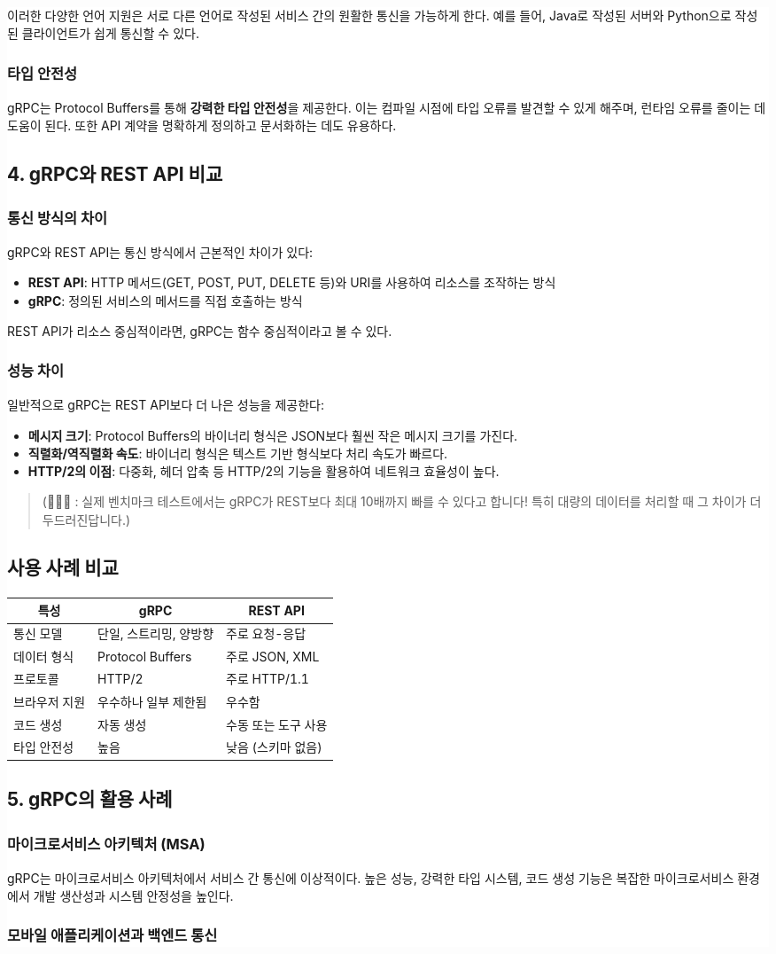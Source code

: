 이러한 다양한 언어 지원은 서로 다른 언어로 작성된 서비스 간의 원활한 통신을 가능하게 한다. 예를 들어, Java로 작성된 서버와 Python으로 작성된 클라이언트가 쉽게 통신할 수 있다.

### 타입 안전성

gRPC는 Protocol Buffers를 통해 **강력한 타입 안전성**을 제공한다. 이는 컴파일 시점에 타입 오류를 발견할 수 있게 해주며, 런타임 오류를 줄이는 데 도움이 된다. 또한 API 계약을 명확하게 정의하고 문서화하는 데도 유용하다.

## 4. gRPC와 REST API 비교

### 통신 방식의 차이

gRPC와 REST API는 통신 방식에서 근본적인 차이가 있다:

- **REST API**: HTTP 메서드(GET, POST, PUT, DELETE 등)와 URI를 사용하여 리소스를 조작하는 방식
- **gRPC**: 정의된 서비스의 메서드를 직접 호출하는 방식

REST API가 리소스 중심적이라면, gRPC는 함수 중심적이라고 볼 수 있다.

### 성능 차이

일반적으로 gRPC는 REST API보다 더 나은 성능을 제공한다:

- **메시지 크기**: Protocol Buffers의 바이너리 형식은 JSON보다 훨씬 작은 메시지 크기를 가진다.
- **직렬화/역직렬화 속도**: 바이너리 형식은 텍스트 기반 형식보다 처리 속도가 빠르다.
- **HTTP/2의 이점**: 다중화, 헤더 압축 등 HTTP/2의 기능을 활용하여 네트워크 효율성이 높다.

> (👨🏻‍🏫 : 실제 벤치마크 테스트에서는 gRPC가 REST보다 최대 10배까지 빠를 수 있다고 합니다! 특히 대량의 데이터를 처리할 때 그 차이가 더 두드러진답니다.)

## 사용 사례 비교

| 특성          | gRPC                   | REST API            |
| ------------- | ---------------------- | ------------------- |
| 통신 모델     | 단일, 스트리밍, 양방향 | 주로 요청-응답      |
| 데이터 형식   | Protocol Buffers       | 주로 JSON, XML      |
| 프로토콜      | HTTP/2                 | 주로 HTTP/1.1       |
| 브라우저 지원 | 우수하나 일부 제한됨   | 우수함              |
| 코드 생성     | 자동 생성              | 수동 또는 도구 사용 |
| 타입 안전성   | 높음                   | 낮음 (스키마 없음)  |

## 5. gRPC의 활용 사례

### 마이크로서비스 아키텍처 (MSA)

gRPC는 마이크로서비스 아키텍처에서 서비스 간 통신에 이상적이다. 높은 성능, 강력한 타입 시스템, 코드 생성 기능은 복잡한 마이크로서비스 환경에서 개발 생산성과 시스템 안정성을 높인다.

### 모바일 애플리케이션과 백엔드 통신
